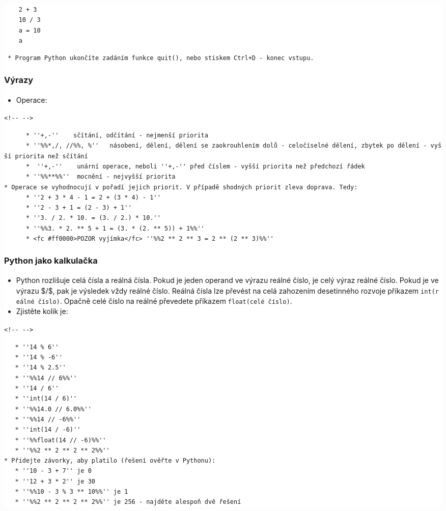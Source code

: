 
``` lang=python
    2 + 3
    10 / 3
    a = 10
    a
```

     * Program Python ukončíte zadáním funkce quit(), nebo stiskem Ctrl+D - konec vstupu.

### Výrazy

-   Operace:

```{=html}
<!-- -->
```
          * ''+,-''    sčítání, odčítání - nejmenší priorita
          * ''%%*,/, //%%, %''   násobení, dělení, dělení se zaokrouhlením dolů - celočíselné dělení, zbytek po dělení - vyšší priorita než sčítání
          *  ''+,-''    unární operace, neboli ''+,-'' před číslem - vyšší priorita než předchozí řádek
          * ''%%**%%''  mocnění - nejvyšší priorita 
    * Operace se vyhodnocují v pořadí jejich priorit. V případě shodných priorit zleva doprava. Tedy:
          * ''2 + 3 * 4 - 1 = 2 + (3 * 4) - 1''
          * ''2 - 3 + 1 = (2 - 3) + 1''
          * ''3. / 2. * 10. = (3. / 2.) * 10.''
          * ''%%3. * 2. ** 5 + 1 = (3. * (2. ** 5)) + 1%%''
          * <fc #ff0000>POZOR vyjímka</fc> ''%%2 ** 2 ** 3 = 2 ** (2 ** 3)%%''

### Python jako kalkulačka

-   Python rozlišuje celá čísla a reálná čísla. Pokud je jeden operand
    ve výrazu reálné číslo, je celý výraz reálné číslo. Pokud je ve
    výrazu \$/\$, pak je výsledek vždy reálné číslo. Reálná čísla lze
    převést na celá zahozením desetinného rozvoje příkazem
    `int(reálné číslo)`. Opačně celé číslo na reálné převedete příkazem
    `float(celé číslo)`.
-   Zjistěte kolik je:

```{=html}
<!-- -->
```
       * ''14 % 6''
       * ''14 % -6''
       * ''14 % 2.5''
       * ''%%14 // 6%%''
       * ''14 / 6''
       * ''int(14 / 6)''
       * ''%%14.0 // 6.0%%''
       * ''%%14 // -6%%''
       * ''int(14 / -6)''
       * ''%%float(14 // -6)%%''
       * ''%%2 ** 2 ** 2 ** 2%%''
    * Přidejte závorky, aby platilo (řešení ověřte v Pythonu):
       * ''10 - 3 + 7'' je 0
       * ''12 + 3 * 2'' je 30
       * ''%%10 - 3 % 3 ** 10%%'' je 1
       * ''%%2 ** 2 ** 2 ** 2%%'' je 256 - najděte alespoň dvě řešení
